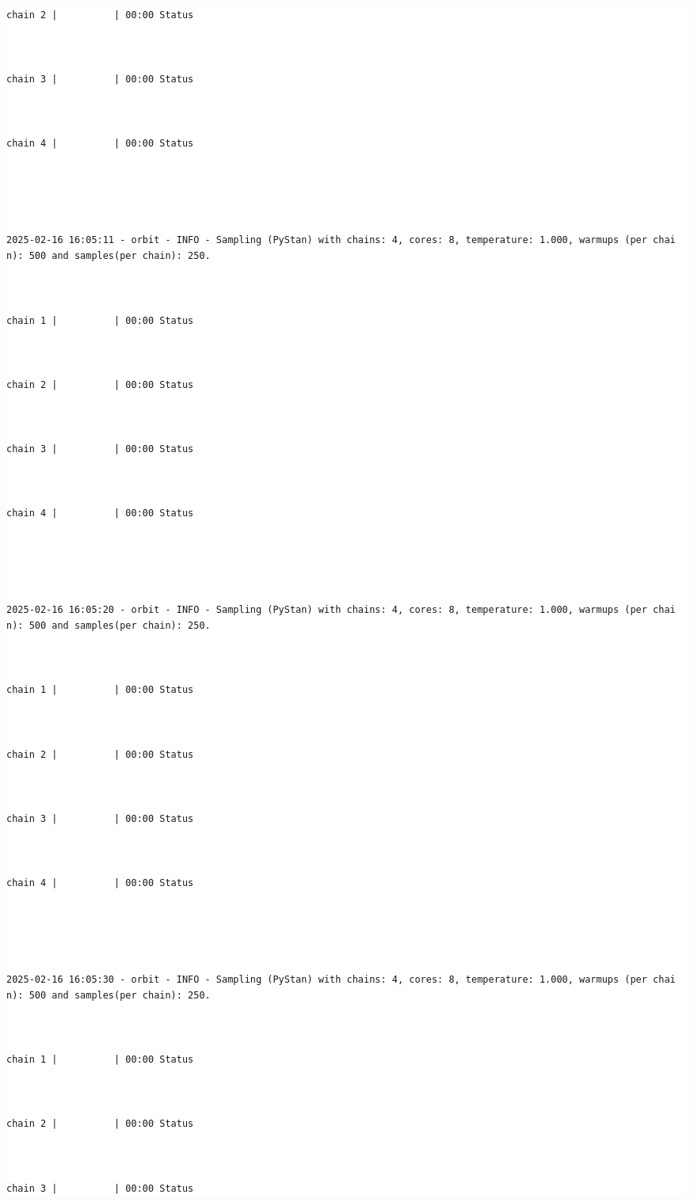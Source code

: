 

    chain 2 |          | 00:00 Status



    chain 3 |          | 00:00 Status



    chain 4 |          | 00:00 Status


                                                                                                                                                                                                                                                                                                                                    
    

    2025-02-16 16:05:11 - orbit - INFO - Sampling (PyStan) with chains: 4, cores: 8, temperature: 1.000, warmups (per chain): 500 and samples(per chain): 250.
    


    chain 1 |          | 00:00 Status



    chain 2 |          | 00:00 Status



    chain 3 |          | 00:00 Status



    chain 4 |          | 00:00 Status


                                                                                                                                                                                                                                                                                                                                    
    

    2025-02-16 16:05:20 - orbit - INFO - Sampling (PyStan) with chains: 4, cores: 8, temperature: 1.000, warmups (per chain): 500 and samples(per chain): 250.
    


    chain 1 |          | 00:00 Status



    chain 2 |          | 00:00 Status



    chain 3 |          | 00:00 Status



    chain 4 |          | 00:00 Status


                                                                                                                                                                                                                                                                                                                                    
    

    2025-02-16 16:05:30 - orbit - INFO - Sampling (PyStan) with chains: 4, cores: 8, temperature: 1.000, warmups (per chain): 500 and samples(per chain): 250.
    


    chain 1 |          | 00:00 Status



    chain 2 |          | 00:00 Status



    chain 3 |          | 00:00 Status
